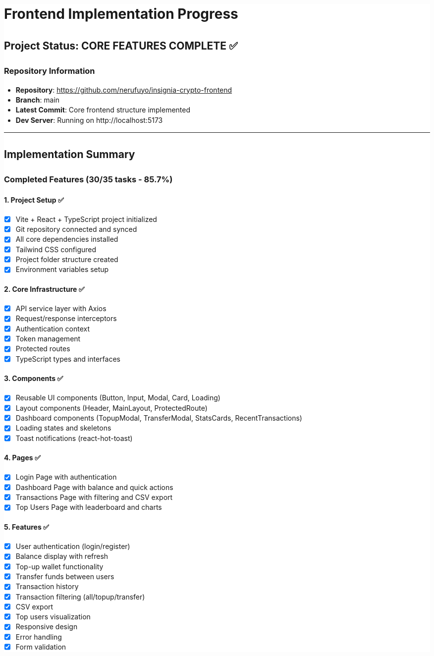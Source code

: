 # Frontend Implementation Progress

## Project Status: CORE FEATURES COMPLETE ✅

### Repository Information
- **Repository**: https://github.com/nerufuyo/insignia-crypto-frontend
- **Branch**: main
- **Latest Commit**: Core frontend structure implemented
- **Dev Server**: Running on http://localhost:5173

---

## Implementation Summary

### Completed Features (30/35 tasks - 85.7%)

#### 1. Project Setup ✅
- [x] Vite + React + TypeScript project initialized
- [x] Git repository connected and synced
- [x] All core dependencies installed
- [x] Tailwind CSS configured
- [x] Project folder structure created
- [x] Environment variables setup

#### 2. Core Infrastructure ✅
- [x] API service layer with Axios
- [x] Request/response interceptors
- [x] Authentication context
- [x] Token management
- [x] Protected routes
- [x] TypeScript types and interfaces

#### 3. Components ✅
- [x] Reusable UI components (Button, Input, Modal, Card, Loading)
- [x] Layout components (Header, MainLayout, ProtectedRoute)
- [x] Dashboard components (TopupModal, TransferModal, StatsCards, RecentTransactions)
- [x] Loading states and skeletons
- [x] Toast notifications (react-hot-toast)

#### 4. Pages ✅
- [x] Login Page with authentication
- [x] Dashboard Page with balance and quick actions
- [x] Transactions Page with filtering and CSV export
- [x] Top Users Page with leaderboard and charts

#### 5. Features ✅
- [x] User authentication (login/register)
- [x] Balance display with refresh
- [x] Top-up wallet functionality
- [x] Transfer funds between users
- [x] Transaction history
- [x] Transaction filtering (all/topup/transfer)
- [x] CSV export
- [x] Top users visualization
- [x] Responsive design
- [x] Error handling
- [x] Form validation
